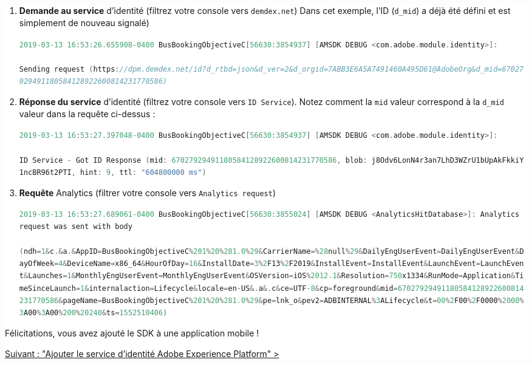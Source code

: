 1. **Demande au service** d’identité (filtrez votre console vers `demdex.net`) Dans cet exemple, l’ID (`d_mid`) a déjà été défini et est simplement de nouveau signalé)

   ```objective-c
   2019-03-13 16:53:26.655908-0400 BusBookingObjectiveC[56630:3854937] [AMSDK DEBUG <com.adobe.module.identity>]:
   
   Sending request (https://dpm.demdex.net/id?d_rtbd=json&d_ver=2&d_orgid=7ABB3E6A5A7491460A495D61@AdobeOrg&d_mid=67027929491180584128922600814231770586)
   ```

1. **Réponse du service** d’identité (filtrez votre console vers `ID Service`). Notez comment la `mid` valeur correspond à la `d_mid` valeur dans la requête ci-dessus :

   ```objective-c
   2019-03-13 16:53:27.397048-0400 BusBookingObjectiveC[56630:3854937] [AMSDK DEBUG <com.adobe.module.identity>]:
   
   ID Service - Got ID Response (mid: 67027929491180584128922600814231770586, blob: j8Odv6LonN4r3an7LhD3WZrU1bUpAkFkkiY1ncBR96t2PTI, hint: 9, ttl: "604800000 ms")
   ```

1. **Requête** Analytics (filtrer votre console vers `Analytics request`)

   ```objective-c
   2019-03-13 16:53:27.689061-0400 BusBookingObjectiveC[56630:3855024] [AMSDK DEBUG <AnalyticsHitDatabase>]: Analytics request was sent with body
   
   (ndh=1&c.&a.&AppID=BusBookingObjectiveC%201%20%281.0%29&CarrierName=%28null%29&DailyEngUserEvent=DailyEngUserEvent&DayOfWeek=4&DeviceName=x86_64&HourOfDay=16&InstallDate=3%2F13%2F2019&InstallEvent=InstallEvent&LaunchEvent=LaunchEvent&Launches=1&MonthlyEngUserEvent=MonthlyEngUserEvent&OSVersion=iOS%2012.1&Resolution=750x1334&RunMode=Application&TimeSinceLaunch=1&internalaction=Lifecycle&locale=en-US&.a&.c&ce=UTF-8&cp=foreground&mid=67027929491180584128922600814231770586&pageName=BusBookingObjectiveC%201%20%281.0%29&pe=lnk_o&pev2=ADBINTERNAL%3ALifecycle&t=00%2F00%2F0000%2000%3A00%3A00%200%20240&ts=1552510406)
   ```

Félicitations, vous avez ajouté le SDK à une application mobile !

[Suivant : "Ajouter le service d’identité Adobe Experience Platform" &gt;](id-service.md)
